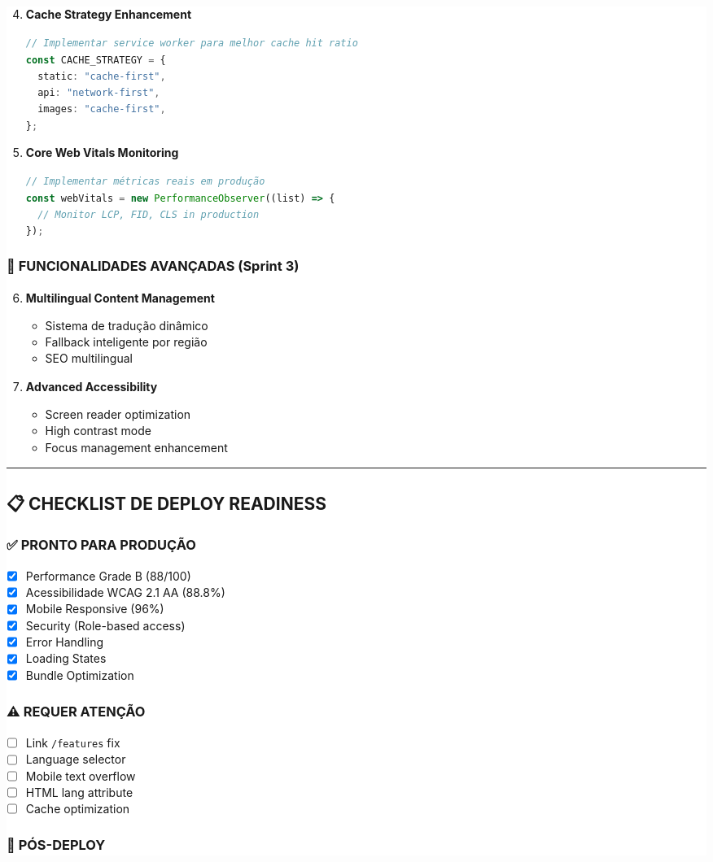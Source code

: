 4. **Cache Strategy Enhancement**

   ```typescript
   // Implementar service worker para melhor cache hit ratio
   const CACHE_STRATEGY = {
     static: "cache-first",
     api: "network-first",
     images: "cache-first",
   };
   ```

5. **Core Web Vitals Monitoring**
   ```javascript
   // Implementar métricas reais em produção
   const webVitals = new PerformanceObserver((list) => {
     // Monitor LCP, FID, CLS in production
   });
   ```

### 🔮 **FUNCIONALIDADES AVANÇADAS (Sprint 3)**

6. **Multilingual Content Management**
   - Sistema de tradução dinâmico
   - Fallback inteligente por região
   - SEO multilingual

7. **Advanced Accessibility**
   - Screen reader optimization
   - High contrast mode
   - Focus management enhancement

---

## 📋 CHECKLIST DE DEPLOY READINESS

### ✅ **PRONTO PARA PRODUÇÃO**

- [x] Performance Grade B (88/100)
- [x] Acessibilidade WCAG 2.1 AA (88.8%)
- [x] Mobile Responsive (96%)
- [x] Security (Role-based access)
- [x] Error Handling
- [x] Loading States
- [x] Bundle Optimization

### ⚠️ **REQUER ATENÇÃO**

- [ ] Link `/features` fix
- [ ] Language selector
- [ ] Mobile text overflow
- [ ] HTML lang attribute
- [ ] Cache optimization

### 🔄 **PÓS-DEPLOY**
